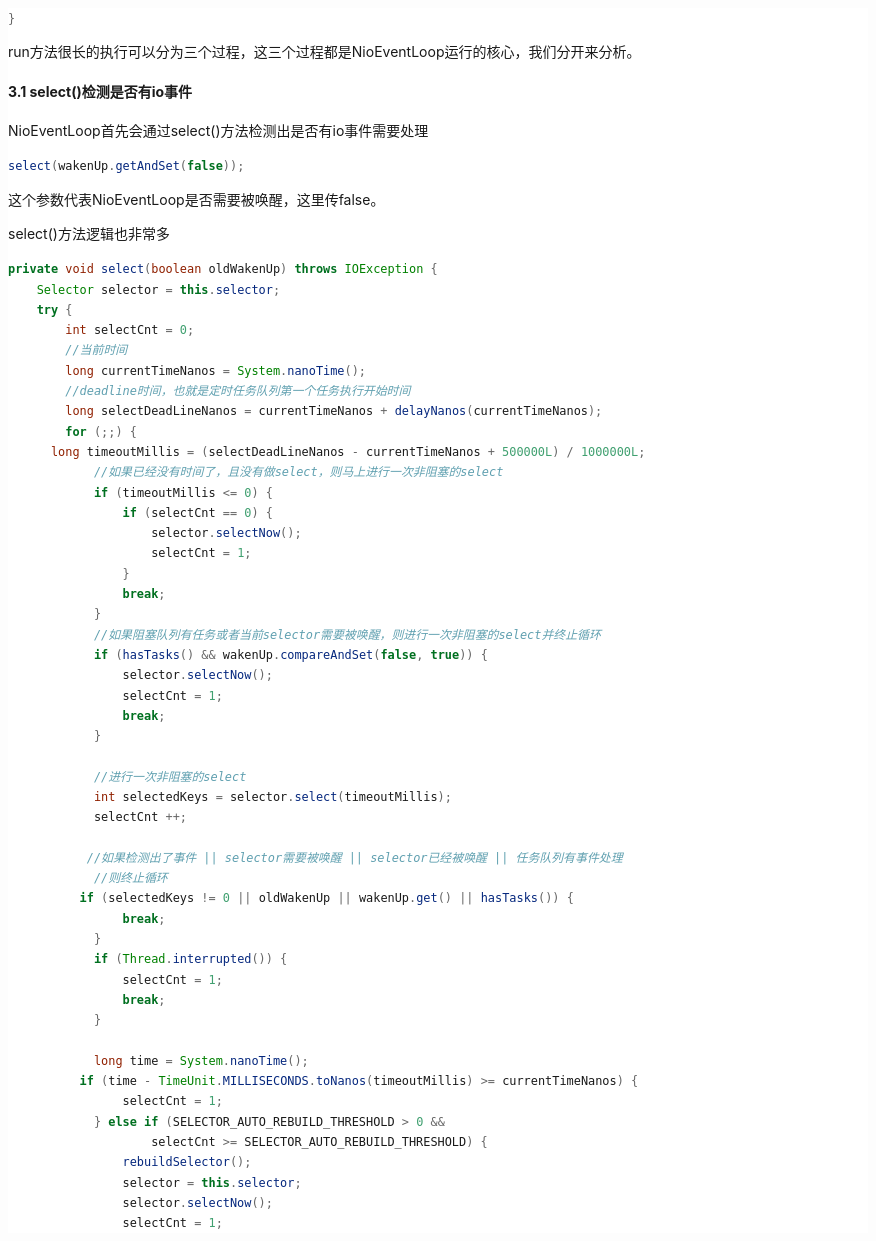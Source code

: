 ```Java
}
```

run方法很长的执行可以分为三个过程，这三个过程都是NioEventLoop运行的核心，我们分开来分析。

#### 3.1 select()检测是否有io事件

NioEventLoop首先会通过select()方法检测出是否有io事件需要处理

```Java
select(wakenUp.getAndSet(false));
```

这个参数代表NioEventLoop是否需要被唤醒，这里传false。

select()方法逻辑也非常多

```Java
private void select(boolean oldWakenUp) throws IOException {
    Selector selector = this.selector;
    try {
        int selectCnt = 0;
        //当前时间
        long currentTimeNanos = System.nanoTime();
        //deadline时间，也就是定时任务队列第一个任务执行开始时间
        long selectDeadLineNanos = currentTimeNanos + delayNanos(currentTimeNanos);
        for (;;) {
      long timeoutMillis = (selectDeadLineNanos - currentTimeNanos + 500000L) / 1000000L;
            //如果已经没有时间了，且没有做select，则马上进行一次非阻塞的select
            if (timeoutMillis <= 0) {
                if (selectCnt == 0) {
                    selector.selectNow();
                    selectCnt = 1;
                }
                break;
            }
            //如果阻塞队列有任务或者当前selector需要被唤醒，则进行一次非阻塞的select并终止循环
            if (hasTasks() && wakenUp.compareAndSet(false, true)) {
                selector.selectNow();
                selectCnt = 1;
                break;
            }
			
            //进行一次非阻塞的select
            int selectedKeys = selector.select(timeoutMillis);
            selectCnt ++;

           //如果检测出了事件 || selector需要被唤醒 || selector已经被唤醒 || 任务队列有事件处理
            //则终止循环
          if (selectedKeys != 0 || oldWakenUp || wakenUp.get() || hasTasks()) {
                break;
            }
            if (Thread.interrupted()) {
                selectCnt = 1;
                break;
            }

            long time = System.nanoTime();
          if (time - TimeUnit.MILLISECONDS.toNanos(timeoutMillis) >= currentTimeNanos) {
                selectCnt = 1;
            } else if (SELECTOR_AUTO_REBUILD_THRESHOLD > 0 &&
                    selectCnt >= SELECTOR_AUTO_REBUILD_THRESHOLD) {
                rebuildSelector();
                selector = this.selector;
                selector.selectNow();
                selectCnt = 1;
```